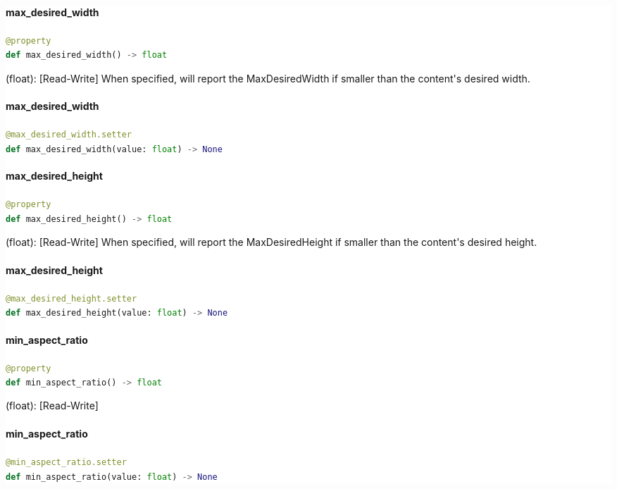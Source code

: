 <a id="unreal.SizeBox.max_desired_width"></a>

#### max_desired_width

```python
@property
def max_desired_width() -> float
```

(float):  [Read-Write] When specified, will report the MaxDesiredWidth if smaller than the content's desired width.

<a id="unreal.SizeBox.max_desired_width"></a>

#### max_desired_width

```python
@max_desired_width.setter
def max_desired_width(value: float) -> None
```

<a id="unreal.SizeBox.max_desired_height"></a>

#### max_desired_height

```python
@property
def max_desired_height() -> float
```

(float):  [Read-Write] When specified, will report the MaxDesiredHeight if smaller than the content's desired height.

<a id="unreal.SizeBox.max_desired_height"></a>

#### max_desired_height

```python
@max_desired_height.setter
def max_desired_height(value: float) -> None
```

<a id="unreal.SizeBox.min_aspect_ratio"></a>

#### min_aspect_ratio

```python
@property
def min_aspect_ratio() -> float
```

(float):  [Read-Write]

<a id="unreal.SizeBox.min_aspect_ratio"></a>

#### min_aspect_ratio

```python
@min_aspect_ratio.setter
def min_aspect_ratio(value: float) -> None
```
